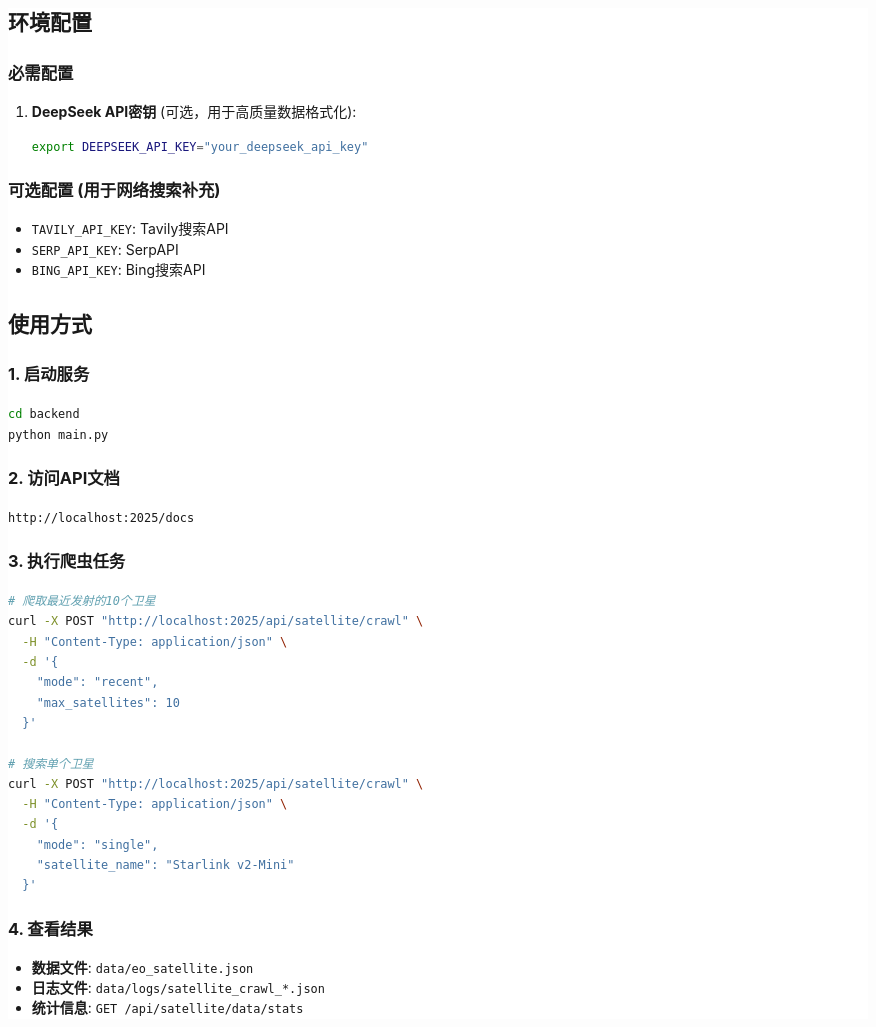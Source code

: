 ```json
```

## 环境配置

### 必需配置
1. **DeepSeek API密钥** (可选，用于高质量数据格式化):
   ```bash
   export DEEPSEEK_API_KEY="your_deepseek_api_key"
   ```

### 可选配置 (用于网络搜索补充)
- `TAVILY_API_KEY`: Tavily搜索API
- `SERP_API_KEY`: SerpAPI
- `BING_API_KEY`: Bing搜索API

## 使用方式

### 1. 启动服务
```bash
cd backend
python main.py
```

### 2. 访问API文档
```
http://localhost:2025/docs
```

### 3. 执行爬虫任务
```bash
# 爬取最近发射的10个卫星
curl -X POST "http://localhost:2025/api/satellite/crawl" \
  -H "Content-Type: application/json" \
  -d '{
    "mode": "recent",
    "max_satellites": 10
  }'

# 搜索单个卫星
curl -X POST "http://localhost:2025/api/satellite/crawl" \
  -H "Content-Type: application/json" \
  -d '{
    "mode": "single",
    "satellite_name": "Starlink v2-Mini"
  }'
```

### 4. 查看结果
- **数据文件**: `data/eo_satellite.json`
- **日志文件**: `data/logs/satellite_crawl_*.json`
- **统计信息**: `GET /api/satellite/data/stats`
